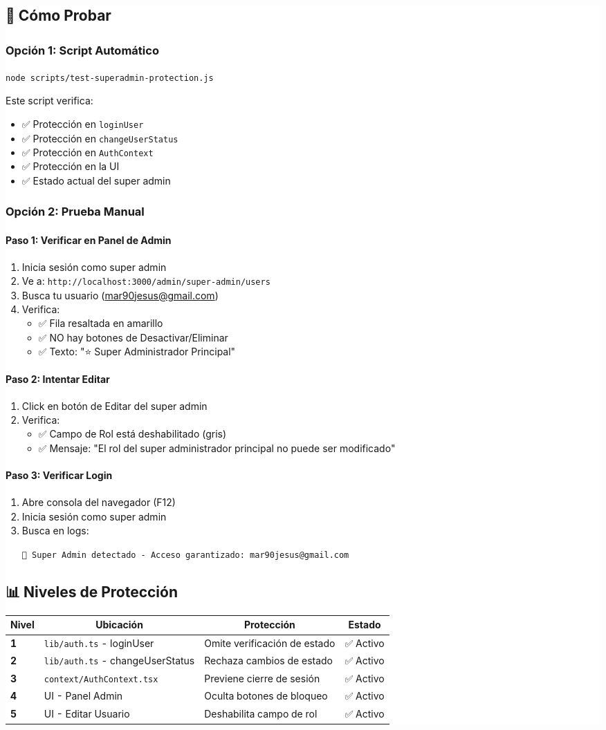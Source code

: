 ## 🧪 Cómo Probar

### Opción 1: Script Automático

```bash
node scripts/test-superadmin-protection.js
```

Este script verifica:
- ✅ Protección en `loginUser`
- ✅ Protección en `changeUserStatus`
- ✅ Protección en `AuthContext`
- ✅ Protección en la UI
- ✅ Estado actual del super admin

### Opción 2: Prueba Manual

#### Paso 1: Verificar en Panel de Admin

1. Inicia sesión como super admin
2. Ve a: `http://localhost:3000/admin/super-admin/users`
3. Busca tu usuario (mar90jesus@gmail.com)
4. Verifica:
   - ✅ Fila resaltada en amarillo
   - ✅ NO hay botones de Desactivar/Eliminar
   - ✅ Texto: "⭐ Super Administrador Principal"

#### Paso 2: Intentar Editar

1. Click en botón de Editar del super admin
2. Verifica:
   - ✅ Campo de Rol está deshabilitado (gris)
   - ✅ Mensaje: "El rol del super administrador principal no puede ser modificado"

#### Paso 3: Verificar Login

1. Abre consola del navegador (F12)
2. Inicia sesión como super admin
3. Busca en logs:
   ```
   👑 Super Admin detectado - Acceso garantizado: mar90jesus@gmail.com
   ```

## 📊 Niveles de Protección

| Nivel | Ubicación | Protección | Estado |
|-------|-----------|-----------|---------|
| **1** | `lib/auth.ts` - loginUser | Omite verificación de estado | ✅ Activo |
| **2** | `lib/auth.ts` - changeUserStatus | Rechaza cambios de estado | ✅ Activo |
| **3** | `context/AuthContext.tsx` | Previene cierre de sesión | ✅ Activo |
| **4** | UI - Panel Admin | Oculta botones de bloqueo | ✅ Activo |
| **5** | UI - Editar Usuario | Deshabilita campo de rol | ✅ Activo |
